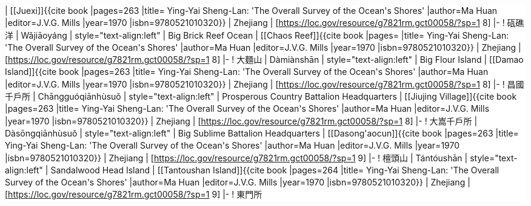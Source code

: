 | [[Juexi]]<ref>{{cite book |pages=263 |title= Ying-Yai Sheng-Lan: 'The Overall Survey of the Ocean's Shores' |author=Ma Huan |editor=J.V.G. Mills |year=1970 |isbn=9780521010320}}</ref>
| Zhejiang
| [https://loc.gov/resource/g7821rm.gct00058/?sp=1 8]
|-
! 砙礁洋
| Wǎjiāoyáng
| style="text-align:left" | Big Brick Reef Ocean
| [[Chaos Reef]]<ref>{{cite book |pages= |title= Ying-Yai Sheng-Lan: 'The Overall Survey of the Ocean's Shores' |author=Ma Huan |editor=J.V.G. Mills |year=1970 |isbn=9780521010320}}</ref>
| Zhejiang
| [https://loc.gov/resource/g7821rm.gct00058/?sp=1 8]
|-
! 大麵山
| Dàmiànshān
| style="text-align:left" | Big Flour Island
| [[Damao Island]]<ref>{{cite book |pages=263 |title= Ying-Yai Sheng-Lan: 'The Overall Survey of the Ocean's Shores' |author=Ma Huan |editor=J.V.G. Mills |year=1970 |isbn=9780521010320}}</ref>
| Zhejiang
| [https://loc.gov/resource/g7821rm.gct00058/?sp=1 8]
|-
! 昌國千戶所
| Chāngguóqiānhùsuǒ
| style="text-align:left" | Prosperous Country Battalion Headquarters
| [[Jiujing Village]]<ref>{{cite book |pages=263 |title= Ying-Yai Sheng-Lan: 'The Overall Survey of the Ocean's Shores' |author=Ma Huan |editor=J.V.G. Mills |year=1970 |isbn=9780521010320}}</ref>
| Zhejiang
| [https://loc.gov/resource/g7821rm.gct00058/?sp=1 8]
|-
! 大嵩千戶所
| Dàsōngqiānhùsuǒ
| style="text-align:left" | Big Sublime Battalion Headquarters
| [[Dasong'aocun]]<ref>{{cite book |pages=263 |title= Ying-Yai Sheng-Lan: 'The Overall Survey of the Ocean's Shores' |author=Ma Huan |editor=J.V.G. Mills |year=1970 |isbn=9780521010320}}</ref>
| Zhejiang
| [https://loc.gov/resource/g7821rm.gct00058/?sp=1 9]
|-
! 檀頭山
| Tántóushān
| style="text-align:left" | Sandalwood Head Island
| [[Tantoushan Island]]<ref>{{cite book |pages=264 |title= Ying-Yai Sheng-Lan: 'The Overall Survey of the Ocean's Shores' |author=Ma Huan |editor=J.V.G. Mills |year=1970 |isbn=9780521010320}}</ref>
| Zhejiang
| [https://loc.gov/resource/g7821rm.gct00058/?sp=1 9]
|-
! 東門所